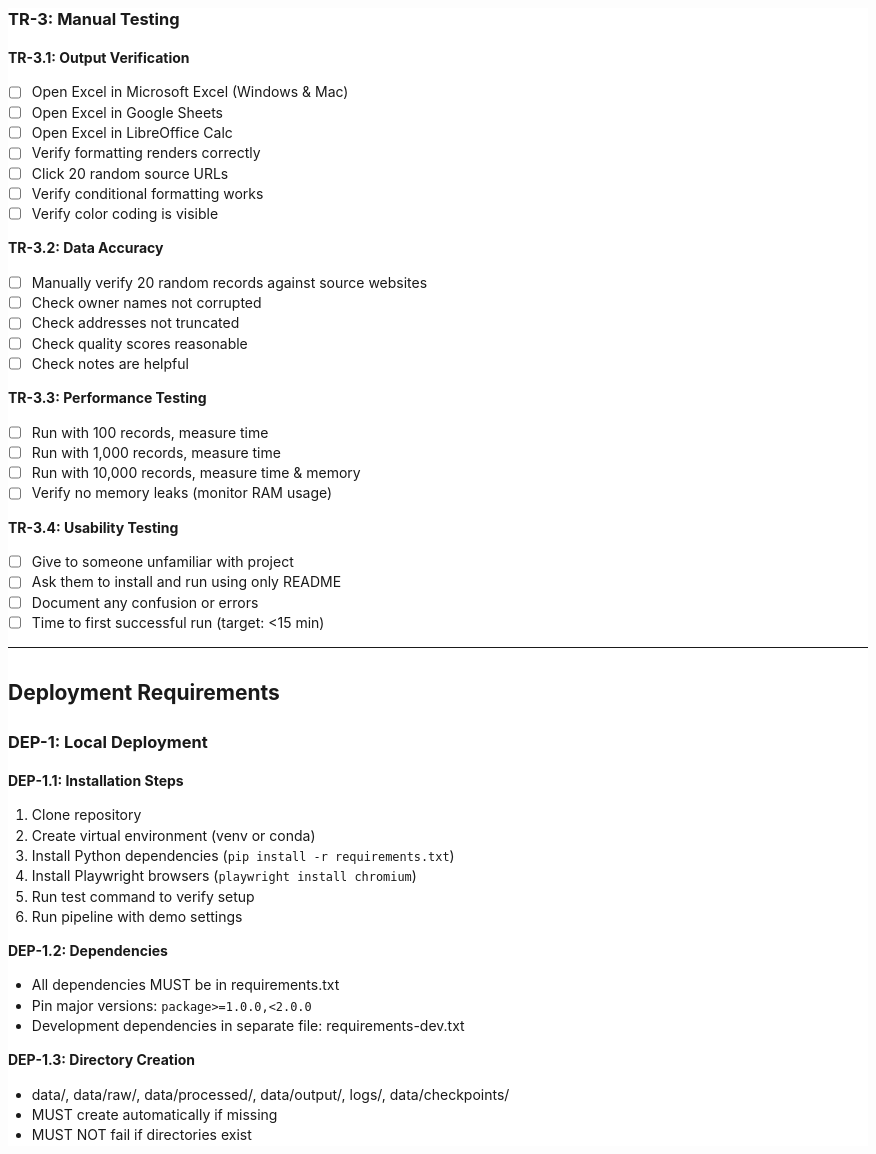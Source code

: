 ### TR-3: Manual Testing

**TR-3.1: Output Verification**
- [ ] Open Excel in Microsoft Excel (Windows & Mac)
- [ ] Open Excel in Google Sheets
- [ ] Open Excel in LibreOffice Calc
- [ ] Verify formatting renders correctly
- [ ] Click 20 random source URLs
- [ ] Verify conditional formatting works
- [ ] Verify color coding is visible

**TR-3.2: Data Accuracy**
- [ ] Manually verify 20 random records against source websites
- [ ] Check owner names not corrupted
- [ ] Check addresses not truncated
- [ ] Check quality scores reasonable
- [ ] Check notes are helpful

**TR-3.3: Performance Testing**
- [ ] Run with 100 records, measure time
- [ ] Run with 1,000 records, measure time
- [ ] Run with 10,000 records, measure time & memory
- [ ] Verify no memory leaks (monitor RAM usage)

**TR-3.4: Usability Testing**
- [ ] Give to someone unfamiliar with project
- [ ] Ask them to install and run using only README
- [ ] Document any confusion or errors
- [ ] Time to first successful run (target: <15 min)

---

## Deployment Requirements

### DEP-1: Local Deployment

**DEP-1.1: Installation Steps**
1. Clone repository
2. Create virtual environment (venv or conda)
3. Install Python dependencies (`pip install -r requirements.txt`)
4. Install Playwright browsers (`playwright install chromium`)
5. Run test command to verify setup
6. Run pipeline with demo settings

**DEP-1.2: Dependencies**
- All dependencies MUST be in requirements.txt
- Pin major versions: `package>=1.0.0,<2.0.0`
- Development dependencies in separate file: requirements-dev.txt

**DEP-1.3: Directory Creation**
- data/, data/raw/, data/processed/, data/output/, logs/, data/checkpoints/
- MUST create automatically if missing
- MUST NOT fail if directories exist
